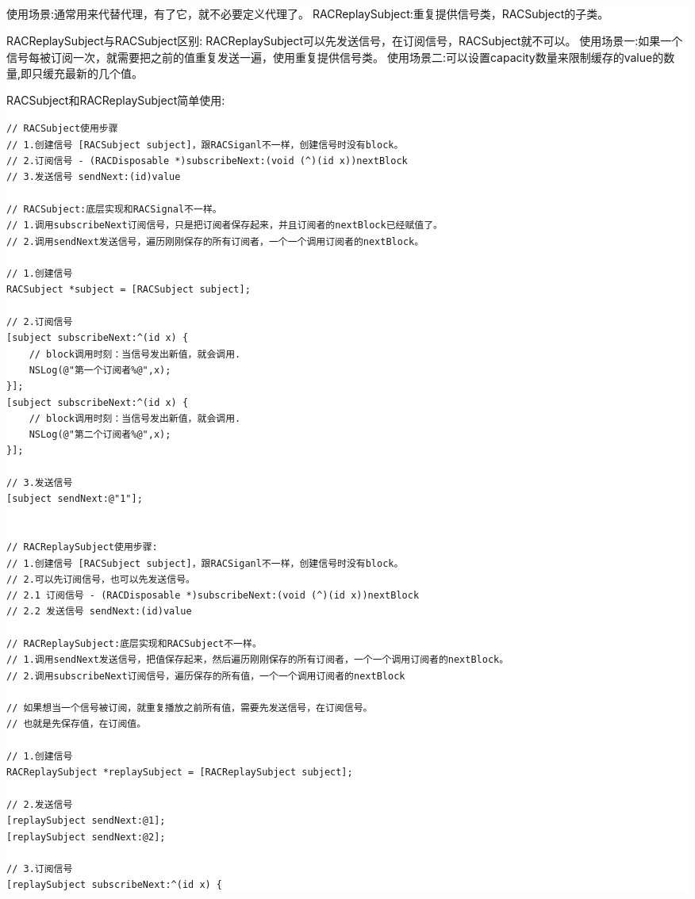 使用场景:通常用来代替代理，有了它，就不必要定义代理了。
RACReplaySubject:重复提供信号类，RACSubject的子类。

RACReplaySubject与RACSubject区别:
RACReplaySubject可以先发送信号，在订阅信号，RACSubject就不可以。
使用场景一:如果一个信号每被订阅一次，就需要把之前的值重复发送一遍，使用重复提供信号类。
使用场景二:可以设置capacity数量来限制缓存的value的数量,即只缓充最新的几个值。

RACSubject和RACReplaySubject简单使用:

    // RACSubject使用步骤
    // 1.创建信号 [RACSubject subject]，跟RACSiganl不一样，创建信号时没有block。
    // 2.订阅信号 - (RACDisposable *)subscribeNext:(void (^)(id x))nextBlock
    // 3.发送信号 sendNext:(id)value

    // RACSubject:底层实现和RACSignal不一样。
    // 1.调用subscribeNext订阅信号，只是把订阅者保存起来，并且订阅者的nextBlock已经赋值了。
    // 2.调用sendNext发送信号，遍历刚刚保存的所有订阅者，一个一个调用订阅者的nextBlock。

    // 1.创建信号
    RACSubject *subject = [RACSubject subject];

    // 2.订阅信号
    [subject subscribeNext:^(id x) {
        // block调用时刻：当信号发出新值，就会调用.
        NSLog(@"第一个订阅者%@",x);
    }];
    [subject subscribeNext:^(id x) {
        // block调用时刻：当信号发出新值，就会调用.
        NSLog(@"第二个订阅者%@",x);
    }];

    // 3.发送信号
    [subject sendNext:@"1"];


    // RACReplaySubject使用步骤:
    // 1.创建信号 [RACSubject subject]，跟RACSiganl不一样，创建信号时没有block。
    // 2.可以先订阅信号，也可以先发送信号。
    // 2.1 订阅信号 - (RACDisposable *)subscribeNext:(void (^)(id x))nextBlock
    // 2.2 发送信号 sendNext:(id)value

    // RACReplaySubject:底层实现和RACSubject不一样。
    // 1.调用sendNext发送信号，把值保存起来，然后遍历刚刚保存的所有订阅者，一个一个调用订阅者的nextBlock。
    // 2.调用subscribeNext订阅信号，遍历保存的所有值，一个一个调用订阅者的nextBlock

    // 如果想当一个信号被订阅，就重复播放之前所有值，需要先发送信号，在订阅信号。
    // 也就是先保存值，在订阅值。

    // 1.创建信号
    RACReplaySubject *replaySubject = [RACReplaySubject subject];

    // 2.发送信号
    [replaySubject sendNext:@1];
    [replaySubject sendNext:@2];

    // 3.订阅信号
    [replaySubject subscribeNext:^(id x) {
